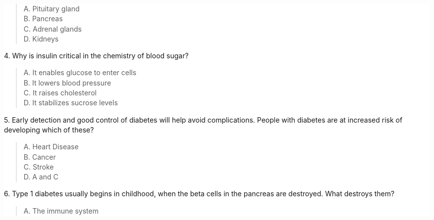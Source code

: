 </p>
<blockquote>
<dl>
<dt>
A. Pituitary gland
<dt>
B. Pancreas
<dt>
C. Adrenal glands
<dt>
D. Kidneys
</dt>
</dt>
</dt>
</dt>
</dl>
</blockquote>
<p>
4. Why is insulin critical in the chemistry of blood sugar?
</p>
<blockquote>
<dl>
<dt>
A. It enables glucose to enter cells
<dt>
B. It lowers blood pressure
<dt>
C. It raises cholesterol
<dt>
D. It stabilizes sucrose levels
</dt>
</dt>
</dt>
</dt>
</dl>
</blockquote>
<p>
5. Early detection and good control of diabetes will help avoid complications.  People with diabetes are at increased risk of developing which of these?
</p>
<blockquote>
<dl>
<dt>
A. Heart Disease
<dt>
B. Cancer
<dt>
C. Stroke
<dt>
D. A and C
</dt>
</dt>
</dt>
</dt>
</dl>
</blockquote>
<p>
6. Type 1 diabetes usually begins in childhood, when the beta cells in the pancreas are destroyed.  What destroys them?
</p>
<blockquote>
<dl>
<dt>
A. The immune system